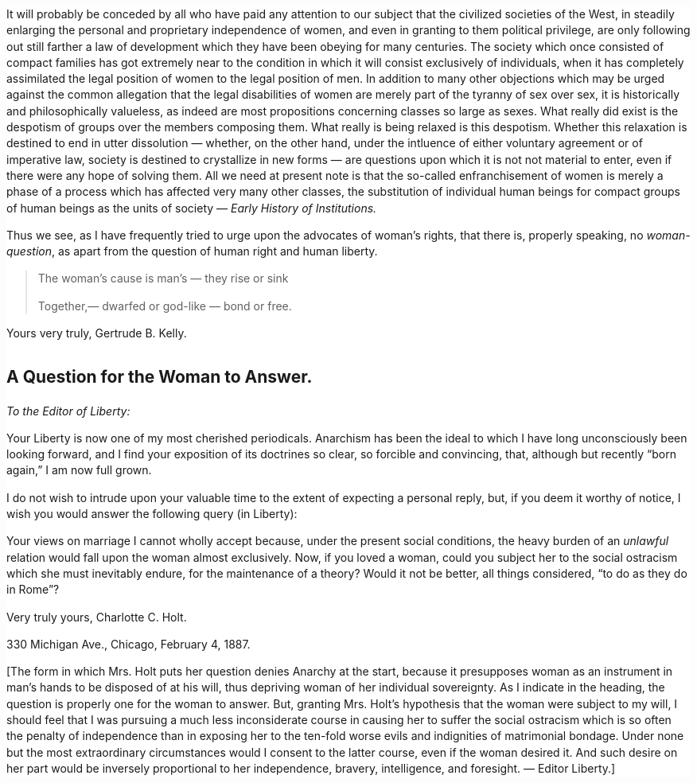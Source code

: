 It will probably be conceded by all who have paid any attention to our subject that the civilized societies of the West, in steadily enlarging the personal and proprietary independence of women, and even in granting to them political privilege, are only following out still farther a law of development which they have been obeying for many centuries. The society which once consisted of compact families has got extremely near to the condition in which it will consist exclusively of individuals, when it has completely assimilated the legal position of women to the legal position of men. In addition to many other objections which may be urged against the common allegation that the legal disabilities of women are merely part of the tyranny of sex over sex, it is historically and philosophically valueless, as indeed are most propositions concerning classes so large as sexes. What really did exist is the despotism of groups over the members composing them. What really is being relaxed is this despotism. Whether this relaxation is destined to end in utter dissolution — whether, on the other hand, under the intluence of either voluntary agreement or of imperative law, society is destined to crystallize in new forms — are questions upon which it is not not material to enter, even if there were any hope of solving them. All we need at present note is that the so-called enfranchisement of women is merely a phase of a process which has affected very many other classes, the substitution of individual human beings for compact groups of human beings as the units of society — *Early History of Institutions.*

Thus we see, as I have frequently tried to urge upon the advocates of woman’s rights, that there is, properly speaking, no *woman-question*, as apart from the question of human right and human liberty.

> The woman’s cause is man’s — they rise or sink
>
> Together,— dwarfed or god-like — bond or free.

Yours very truly, Gertrude B. Kelly.

## A Question for the Woman to Answer.

*To the Editor of Liberty:*

Your Liberty is now one of my most cherished periodicals. Anarchism has been the ideal to which I have long unconsciously been looking forward, and I find your exposition of its doctrines so clear, so forcible and convincing, that, although but recently “born again,” I am now full grown.

I do not wish to intrude upon your valuable time to the extent of expecting a personal reply, but, if you deem it worthy of notice, I wish you would answer the following query (in Liberty):

Your views on marriage I cannot wholly accept because, under the present social conditions, the heavy burden of an *unlawful* relation would fall upon the woman almost exclusively. Now, if you loved a woman, could you subject her to the social ostracism which she must inevitably endure, for the maintenance of a theory? Would it not be better, all things considered, “to do as they do in Rome”?

Very truly yours, Charlotte C. Holt.

330 Michigan Ave., Chicago, February 4, 1887.

[The form in which Mrs. Holt puts her question denies Anarchy at the start, because it presupposes woman as an instrument in man’s hands to be disposed of at his will, thus depriving woman of her individual sovereignty. As I indicate in the heading, the question is properly one for the woman to answer. But, granting Mrs. Holt’s hypothesis that the woman were subject to my will, I should feel that I was pursuing a much less inconsiderate course in causing her to suffer the social ostracism which is so often the penalty of independence than in exposing her to the ten-fold worse evils and indignities of matrimonial bondage. Under none but the most extraordinary circumstances would I consent to the latter course, even if the woman desired it. And such desire on her part would be inversely proportional to her independence, bravery, intelligence, and foresight. — Editor Liberty.]
